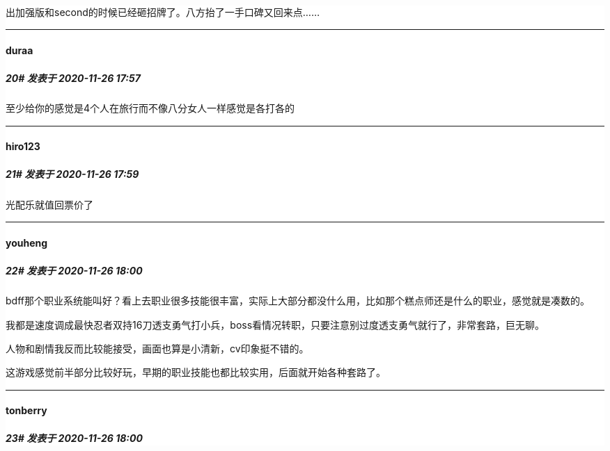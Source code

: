 


出加强版和second的时候已经砸招牌了。八方抬了一手口碑又回来点……







*****

####  duraa  
##### 20#       发表于 2020-11-26 17:57




至少给你的感觉是4个人在旅行而不像八分女人一样感觉是各打各的







*****

####  hiro123  
##### 21#       发表于 2020-11-26 17:59




光配乐就值回票价了







*****

####  youheng  
##### 22#       发表于 2020-11-26 18:00




bdff那个职业系统能叫好？看上去职业很多技能很丰富，实际上大部分都没什么用，比如那个糕点师还是什么的职业，感觉就是凑数的。

我都是速度调成最快忍者双持16刀透支勇气打小兵，boss看情况转职，只要注意别过度透支勇气就行了，非常套路，巨无聊。

人物和剧情我反而比较能接受，画面也算是小清新，cv印象挺不错的。

这游戏感觉前半部分比较好玩，早期的职业技能也都比较实用，后面就开始各种套路了。







*****

####  tonberry  
##### 23#       发表于 2020-11-26 18:00
